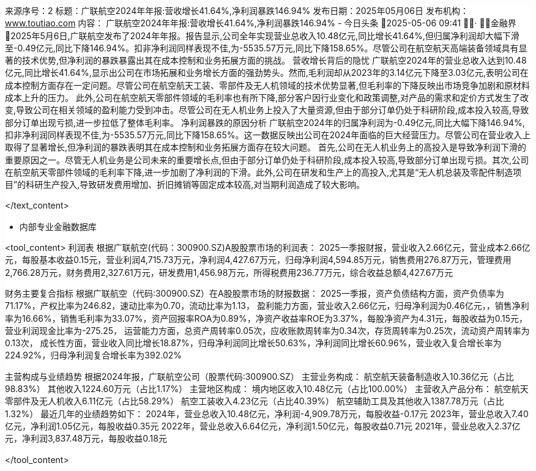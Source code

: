 来源序号：2
标题：广联航空2024年年报:营收增长41.64%,净利润暴跌146.94%
发布日期：2025年05月06日
发布机构：www.toutiao.com
内容：
广联航空2024年年报:营收增长41.64%,净利润暴跌146.94% - 今日头条 2025-05-06 09:41 · 金融界 2025年5月6日,广联航空发布了2024年年报。报告显示,公司全年实现营业总收入10.48亿元,同比增长41.64%,但归属净利润却大幅下滑至-0.49亿元,同比下降146.94%。扣非净利润同样表现不佳,为-5535.57万元,同比下降158.65%。尽管公司在航空航天高端装备领域具有显著的技术优势,但净利润的暴跌暴露出其在成本控制和业务拓展方面的挑战。 营收增长背后的隐忧 广联航空2024年的营业总收入达到10.48亿元,同比增长41.64%,显示出公司在市场拓展和业务增长方面的强劲势头。然而,毛利润却从2023年的3.14亿元下降至3.03亿元,表明公司在成本控制方面存在一定问题。尽管公司在航空航天工装、零部件及无人机领域的技术优势显著,但毛利率的下降反映出市场竞争加剧和原材料成本上升的压力。 此外,公司在航空航天零部件领域的毛利率也有所下降,部分客户因行业变化和政策调整,对产品的需求和定价方式发生了改变,导致公司在相关领域的盈利能力受到冲击。尽管公司在无人机业务上投入了大量资源,但由于部分订单仍处于科研阶段,成本投入较高,导致部分订单出现亏损,进一步拉低了整体毛利率。 净利润暴跌的原因分析 广联航空2024年的归属净利润为-0.49亿元,同比大幅下降146.94%,扣非净利润同样表现不佳,为-5535.57万元,同比下降158.65%。这一数据反映出公司在2024年面临的巨大经营压力。尽管公司在营业收入上取得了显著增长,但净利润的暴跌表明其在成本控制和业务拓展方面存在较大问题。 首先,公司在无人机业务上的高投入是导致净利润下滑的重要原因之一。尽管无人机业务是公司未来的重要增长点,但由于部分订单仍处于科研阶段,成本投入较高,导致部分订单出现亏损。其次,公司在航空航天零部件领域的毛利率下降,进一步加剧了净利润的下滑。此外,公司在研发和生产上的高投入,尤其是“无人机总装及零配件制造项目”的科研生产投入,导致研发费用增加、折旧摊销等固定成本较高,对当期利润造成了较大影响。


</text_content>

- 内部专业金融数据库

<tool_content>
利润表
根据广联航空(代码：300900.SZ)A股股票市场的利润表：
2025一季报财报，营业收入2.66亿元，营业成本2.66亿元，每股基本收益0.15元，营业利润4,715.73万元，净利润4,427.67万元，归母净利润4,594.85万元，销售费用276.87万元，管理费用2,766.28万元，财务费用2,327.61万元，研发费用1,456.98万元，所得税费用236.77万元，综合收益总额4,427.67万元

财务主要复合指标
根据广联航空（代码:300900.SZ）在A股股票市场的财报数据：
2025一季报，资产负债结构方面，资产负债率为71.17%，产权比率为246.82，速动比率为0.70，流动比率为1.13，
盈利能力方面，营业收入2.66亿元，归母净利润为0.46亿元，，销售净利率为16.66%，销售毛利率为33.07%，资产回报率ROA为0.89%，净资产收益率ROE为3.37%，每股净资产为4.31元，每股收益为0.15元，营业利润现金比率为-275.25，
运营能力方面，总资产周转率0.05次，应收账款周转率为0.34次，存货周转率为0.25次，流动资产周转率为0.13次，
成长性方面，营业收入同比增长18.87%，归母净利润同比增长50.63%，净利润同比增长60.96%，营业收入复合增长率为224.92%，归母净利润复合增长率为392.02%

主营构成与业绩趋势
根据2024年报，广联航空公司（股票代码:300900.SZ）
主营业务构成：
航空航天装备制造收入10.36亿元（占比98.83%）
其他收入1224.60万元（占比1.17%）
主营地区构成：
境内地区收入10.48亿元（占比100.00%）
主营收入产品分布：
航空航天零部件及无人机收入6.11亿元（占比58.29%）
航空工装收入4.23亿元（占比40.39%）
航空辅助工具及其他收入1387.78万元（占比1.32%）
最近几年的业绩趋势如下：
2024年，营业总收入10.48亿元，净利润-4,909.78万元，每股收益-0.17元
2023年，营业总收入7.40亿元，净利润1.05亿元，每股收益0.35元
2022年，营业总收入6.64亿元，净利润1.50亿元，每股收益0.71元
2021年，营业总收入2.37亿元，净利润3,837.48万元，每股收益0.18元


</tool_content>
